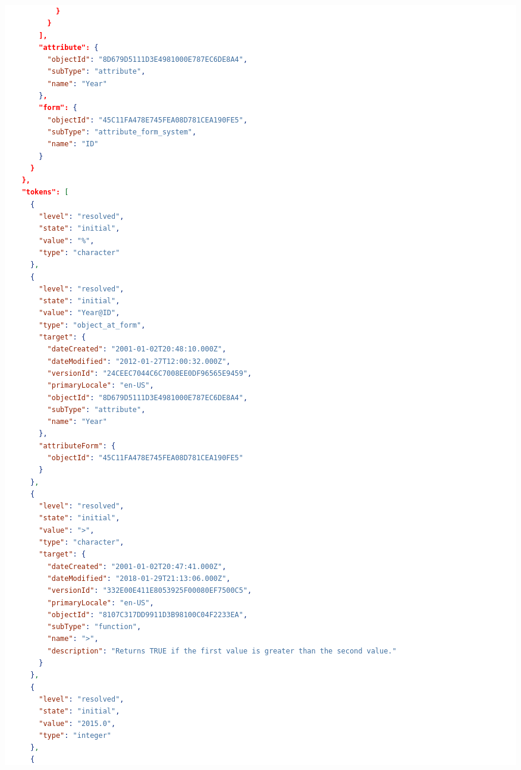 ```json
            }
          }
        ],
        "attribute": {
          "objectId": "8D679D5111D3E4981000E787EC6DE8A4",
          "subType": "attribute",
          "name": "Year"
        },
        "form": {
          "objectId": "45C11FA478E745FEA08D781CEA190FE5",
          "subType": "attribute_form_system",
          "name": "ID"
        }
      }
    },
    "tokens": [
      {
        "level": "resolved",
        "state": "initial",
        "value": "%",
        "type": "character"
      },
      {
        "level": "resolved",
        "state": "initial",
        "value": "Year@ID",
        "type": "object_at_form",
        "target": {
          "dateCreated": "2001-01-02T20:48:10.000Z",
          "dateModified": "2012-01-27T12:00:32.000Z",
          "versionId": "24CEEC7044C6C7008EE0DF96565E9459",
          "primaryLocale": "en-US",
          "objectId": "8D679D5111D3E4981000E787EC6DE8A4",
          "subType": "attribute",
          "name": "Year"
        },
        "attributeForm": {
          "objectId": "45C11FA478E745FEA08D781CEA190FE5"
        }
      },
      {
        "level": "resolved",
        "state": "initial",
        "value": ">",
        "type": "character",
        "target": {
          "dateCreated": "2001-01-02T20:47:41.000Z",
          "dateModified": "2018-01-29T21:13:06.000Z",
          "versionId": "332E00E411E8053925F00080EF7500C5",
          "primaryLocale": "en-US",
          "objectId": "8107C317DD9911D3B98100C04F2233EA",
          "subType": "function",
          "name": ">",
          "description": "Returns TRUE if the first value is greater than the second value."
        }
      },
      {
        "level": "resolved",
        "state": "initial",
        "value": "2015.0",
        "type": "integer"
      },
      {
```